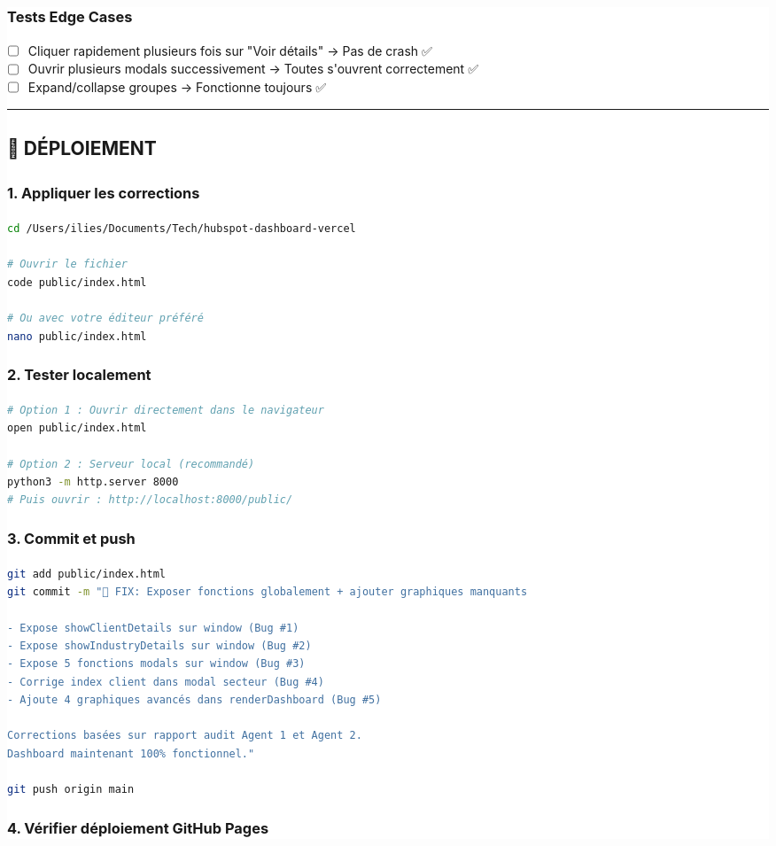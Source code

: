 ### Tests Edge Cases

- [ ] Cliquer rapidement plusieurs fois sur "Voir détails" → Pas de crash ✅
- [ ] Ouvrir plusieurs modals successivement → Toutes s'ouvrent correctement ✅
- [ ] Expand/collapse groupes → Fonctionne toujours ✅

---

## 🚀 DÉPLOIEMENT

### 1. Appliquer les corrections

```bash
cd /Users/ilies/Documents/Tech/hubspot-dashboard-vercel

# Ouvrir le fichier
code public/index.html

# Ou avec votre éditeur préféré
nano public/index.html
```

### 2. Tester localement

```bash
# Option 1 : Ouvrir directement dans le navigateur
open public/index.html

# Option 2 : Serveur local (recommandé)
python3 -m http.server 8000
# Puis ouvrir : http://localhost:8000/public/
```

### 3. Commit et push

```bash
git add public/index.html
git commit -m "🐛 FIX: Exposer fonctions globalement + ajouter graphiques manquants

- Expose showClientDetails sur window (Bug #1)
- Expose showIndustryDetails sur window (Bug #2)
- Expose 5 fonctions modals sur window (Bug #3)
- Corrige index client dans modal secteur (Bug #4)
- Ajoute 4 graphiques avancés dans renderDashboard (Bug #5)

Corrections basées sur rapport audit Agent 1 et Agent 2.
Dashboard maintenant 100% fonctionnel."

git push origin main
```

### 4. Vérifier déploiement GitHub Pages
